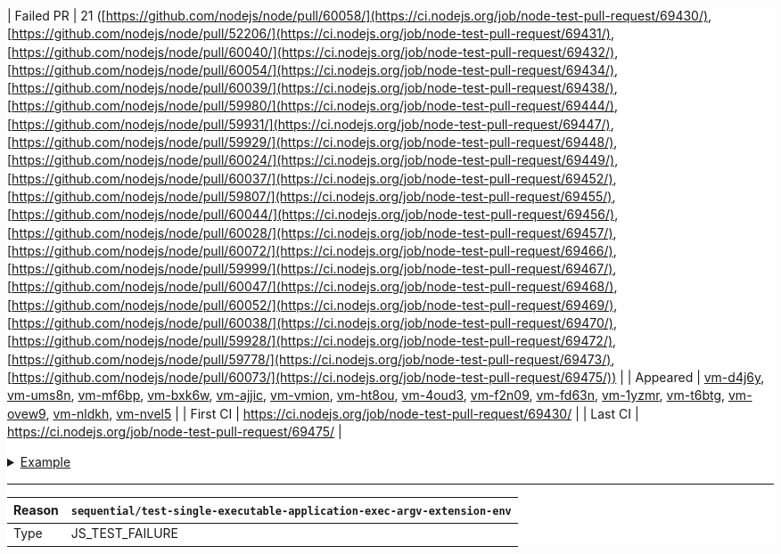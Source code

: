 | Failed PR | 21 ([https://github.com/nodejs/node/pull/60058/](https://ci.nodejs.org/job/node-test-pull-request/69430/), [https://github.com/nodejs/node/pull/52206/](https://ci.nodejs.org/job/node-test-pull-request/69431/), [https://github.com/nodejs/node/pull/60040/](https://ci.nodejs.org/job/node-test-pull-request/69432/), [https://github.com/nodejs/node/pull/60054/](https://ci.nodejs.org/job/node-test-pull-request/69434/), [https://github.com/nodejs/node/pull/60039/](https://ci.nodejs.org/job/node-test-pull-request/69438/), [https://github.com/nodejs/node/pull/59980/](https://ci.nodejs.org/job/node-test-pull-request/69444/), [https://github.com/nodejs/node/pull/59931/](https://ci.nodejs.org/job/node-test-pull-request/69447/), [https://github.com/nodejs/node/pull/59929/](https://ci.nodejs.org/job/node-test-pull-request/69448/), [https://github.com/nodejs/node/pull/60024/](https://ci.nodejs.org/job/node-test-pull-request/69449/), [https://github.com/nodejs/node/pull/60037/](https://ci.nodejs.org/job/node-test-pull-request/69452/), [https://github.com/nodejs/node/pull/59807/](https://ci.nodejs.org/job/node-test-pull-request/69455/), [https://github.com/nodejs/node/pull/60044/](https://ci.nodejs.org/job/node-test-pull-request/69456/), [https://github.com/nodejs/node/pull/60028/](https://ci.nodejs.org/job/node-test-pull-request/69457/), [https://github.com/nodejs/node/pull/60072/](https://ci.nodejs.org/job/node-test-pull-request/69466/), [https://github.com/nodejs/node/pull/59999/](https://ci.nodejs.org/job/node-test-pull-request/69467/), [https://github.com/nodejs/node/pull/60047/](https://ci.nodejs.org/job/node-test-pull-request/69468/), [https://github.com/nodejs/node/pull/60052/](https://ci.nodejs.org/job/node-test-pull-request/69469/), [https://github.com/nodejs/node/pull/60038/](https://ci.nodejs.org/job/node-test-pull-request/69470/), [https://github.com/nodejs/node/pull/59928/](https://ci.nodejs.org/job/node-test-pull-request/69472/), [https://github.com/nodejs/node/pull/59778/](https://ci.nodejs.org/job/node-test-pull-request/69473/), [https://github.com/nodejs/node/pull/60073/](https://ci.nodejs.org/job/node-test-pull-request/69475/)) |
| Appeared | [vm-d4j6y](https://ci.nodejs.org/job/node-test-commit-osx/nodes=macos15-x64/67064/console), [vm-ums8n](https://ci.nodejs.org/job/node-test-commit-osx/nodes=macos15-x64/67061/console), [vm-mf6bp](https://ci.nodejs.org/job/node-test-commit-osx/nodes=osx13-x64/67061/console), [vm-bxk6w](https://ci.nodejs.org/job/node-test-commit-osx/nodes=macos15-x64/67042/console), [vm-ajjic](https://ci.nodejs.org/job/node-test-commit-osx/nodes=macos15-x64/67040/console), [vm-vmion](https://ci.nodejs.org/job/node-test-commit-osx/nodes=macos15-x64/67037/console), [vm-ht8ou](https://ci.nodejs.org/job/node-test-commit-osx/nodes=macos15-x64/67035/console), [vm-4oud3](https://ci.nodejs.org/job/node-test-commit-osx/nodes=macos15-x64/67031/console), [vm-f2n09](https://ci.nodejs.org/job/node-test-commit-osx/nodes=macos15-x64/67023/console), [vm-fd63n](https://ci.nodejs.org/job/node-test-commit-osx/nodes=macos15-x64/67022/console), [vm-1yzmr](https://ci.nodejs.org/job/node-test-commit-osx/nodes=macos15-x64/67019/console), [vm-t6btg](https://ci.nodejs.org/job/node-test-commit-osx/nodes=macos15-x64/67016/console), [vm-ovew9](https://ci.nodejs.org/job/node-test-commit-osx/nodes=macos15-x64/67014/console), [vm-nldkh](https://ci.nodejs.org/job/node-test-commit-osx/nodes=macos15-x64/67012/console), [vm-nvel5](https://ci.nodejs.org/job/node-test-commit-osx/nodes=macos15-x64/67009/console) |
| First CI | https://ci.nodejs.org/job/node-test-pull-request/69430/ |
| Last CI | https://ci.nodejs.org/job/node-test-pull-request/69475/ |

<details><summary><a href="https://ci.nodejs.org/job/node-test-commit-osx/nodes=macos15-x64/67064/console">Example</a></summary></details>

-------

| Reason | <code>sequential/test-single-executable-application-exec-argv-extension-env</code> |
| - | :- |
| Type | JS_TEST_FAILURE |